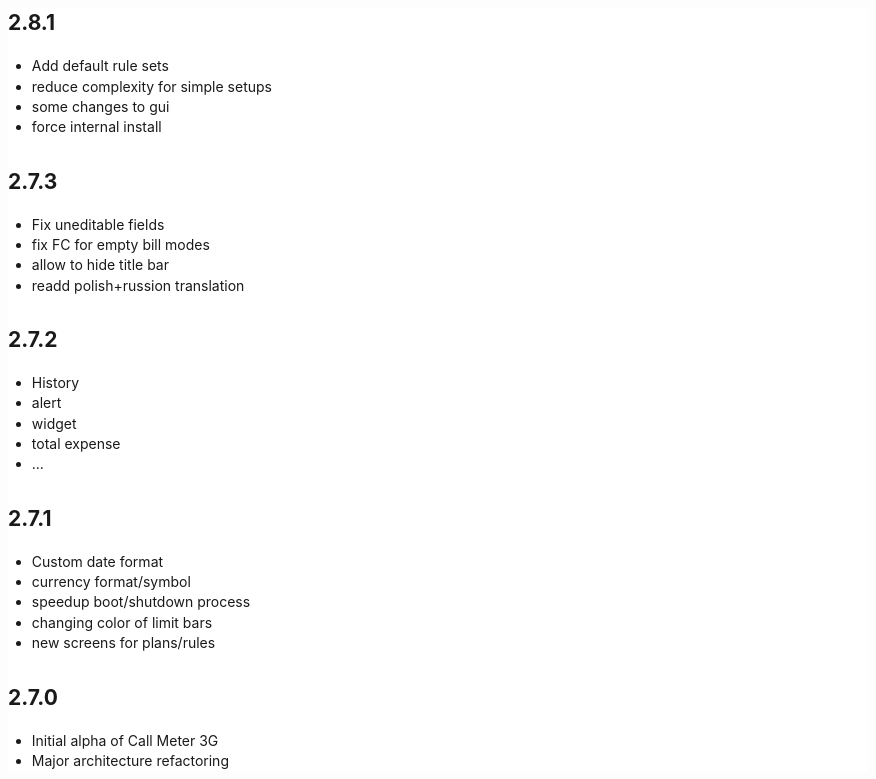 ## 2.8.1
 * Add default rule sets
 * reduce complexity for simple setups
 * some changes to gui
 * force internal install

## 2.7.3
 * Fix uneditable fields
 * fix FC for empty bill modes
 * allow to hide title bar
 * readd polish+russion translation

## 2.7.2
 * History
 * alert
 * widget
 * total expense
 * ...

## 2.7.1
 * Custom date format
 * currency format/symbol
 * speedup boot/shutdown process
 * changing color of limit bars
 * new screens for plans/rules

## 2.7.0
 * Initial alpha of Call Meter 3G
 * Major architecture refactoring
